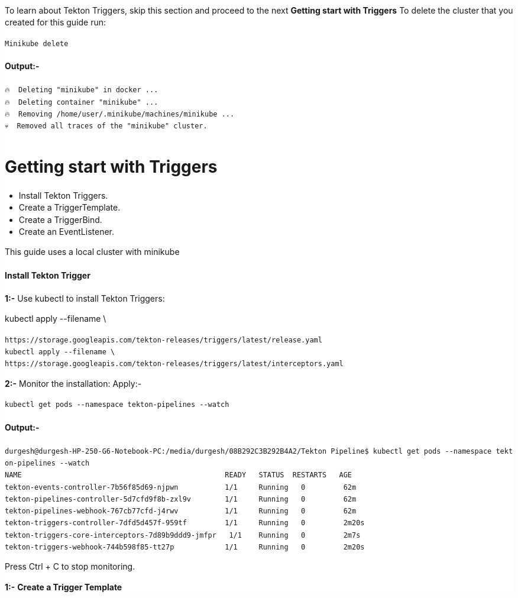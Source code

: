 To learn about Tekton Triggers, skip this section and proceed to the next **Getting start with Triggers**
To delete the cluster that you created for this guide run:
```
Minikube delete
```
#### Output:-
```
🔥  Deleting "minikube" in docker ...
🔥  Deleting container "minikube" ...
🔥  Removing /home/user/.minikube/machines/minikube ...
💀  Removed all traces of the "minikube" cluster.
```

# Getting start with Triggers
* Install Tekton Triggers.
* Create a TriggerTemplate.
* Create a TriggerBind.
* Create an EventListener.


This guide uses a local cluster with minikube

#### Install Tekton Trigger

**1:-** Use kubectl to install Tekton Triggers:

kubectl apply --filename \
```
https://storage.googleapis.com/tekton-releases/triggers/latest/release.yaml
kubectl apply --filename \
https://storage.googleapis.com/tekton-releases/triggers/latest/interceptors.yaml
```
**2:-** Monitor the installation:
Apply:-
```
kubectl get pods --namespace tekton-pipelines --watch
```
#### Output:-
```
durgesh@durgesh-HP-250-G6-Notebook-PC:/media/durgesh/08B292C3B292B4A2/Tekton Pipeline$ kubectl get pods --namespace tekton-pipelines --watch
NAME                                             	READY   STATUS	RESTARTS   AGE
tekton-events-controller-7b56f85d69-njpwn        	1/1 	Running   0      	62m
tekton-pipelines-controller-5d7cfd9f8b-zxl9v     	1/1 	Running   0      	62m
tekton-pipelines-webhook-767cb77cfd-j4rwv        	1/1 	Running   0      	62m
tekton-triggers-controller-7dfd5d457f-959tf      	1/1 	Running   0      	2m20s
tekton-triggers-core-interceptors-7d89b9ddd9-jmfpr   1/1 	Running   0      	2m7s
tekton-triggers-webhook-744b598f85-tt27p         	1/1 	Running   0      	2m20s
```

Press Ctrl + C to stop monitoring.

**1:-** **Create a Trigger Template**
